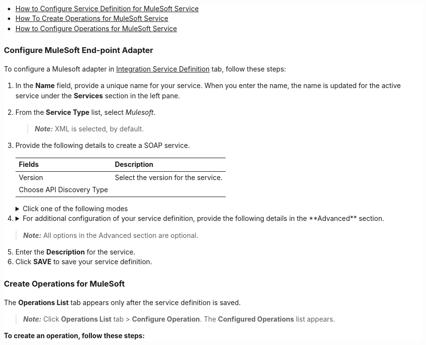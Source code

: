*   [How to Configure Service Definition for MuleSoft Service](#configure-mulesoft-end-point-adapter)
*   [How To Create Operations for MuleSoft Service](#create-operations-for-mulesoft)
*   [How to Configure Operations for MuleSoft Service](#configure-request-operation-for-mulesoft)

### Configure MuleSoft End-point Adapter

To configure a Mulesoft adapter in [Integration Service Definition](ConfigureIntegrationService.md) tab, follow these steps:

1.  In the **Name** field, provide a unique name for your service. When you enter the name, the name is updated for the active service under the **Services** section in the left pane.
2.  From the **Service Type** list, select _Mulesoft_.
    
    > **_Note:_** XML is selected, by default.
    
3.  Provide the following details to create a SOAP service.
    
    | Fields | Description |
    | --- | --- |
    | Version | Select the version for the service. |
    | Choose API Discovery Type | 
    
    <details close markdown="block"><summary>Click one of the following modes</summary>
        
    *   **RAML File** - Select the option and upload RAML file from your local machine.
                        The system adds your RAML file to the console. The system displays the added RAML file's name under the **Choose API Discovery Type** section.
    *   **AnyPoint Platform URL** - Select this option and the system displays the MuleSoft URL in the text box.Under the 
    User ID and Password, provide valid log-in credentials that you created while registering with `MuleSoft AnyPoint` Platform. 

    > **_Note:_** You cannot modify the details in AnyPoint Platform URL.

    Click Test Login to test the Mulesoft connection details.

    </details>


4. <details close markdown="block"><summary>For additional configuration of your service definition, provide the following details in the **Advanced** section.</summary></details>

> **_Note:_** All options in the Advanced section are optional.
    
5.  Enter the **Description** for the service.
6.  Click **SAVE** to save your service definition.

### Create Operations for MuleSoft

The **Operations List** tab appears only after the service definition is saved.

> **_Note:_** Click **Operations List** tab > **Configure Operation**. The **Configured Operations** list appears.

**To create an operation, follow these steps:**
